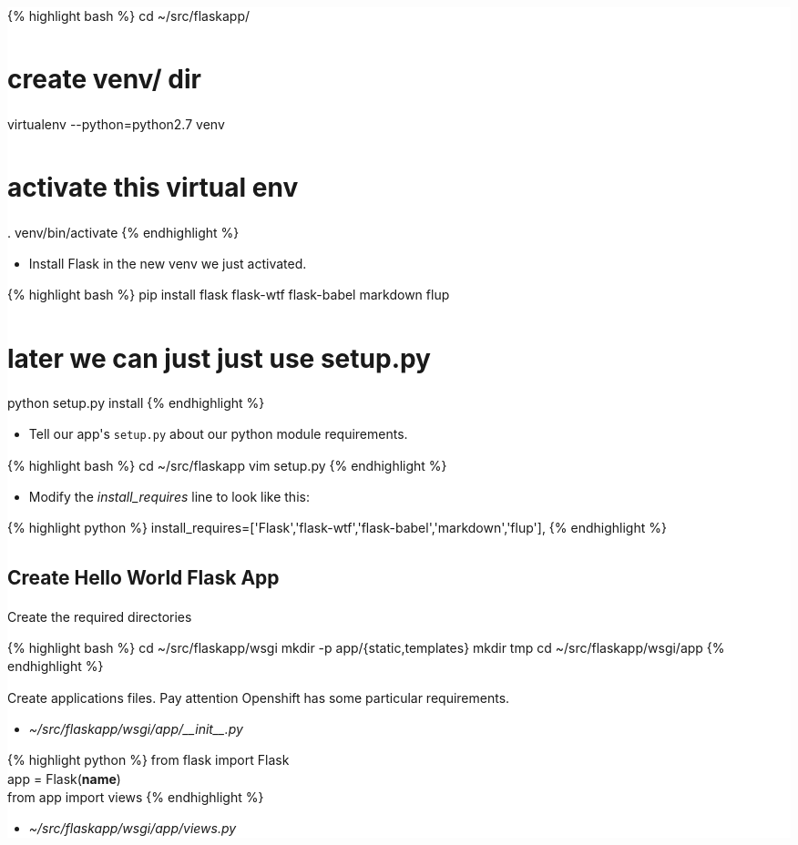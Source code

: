{% highlight bash %}
cd ~/src/flaskapp/
# create venv/ dir
virtualenv --python=python2.7 venv
# activate this virtual env
. venv/bin/activate
{% endhighlight  %}

- Install Flask in the new venv we just activated.

{% highlight bash %}
pip install flask flask-wtf flask-babel markdown flup 
# later we can just just use setup.py
python setup.py install
{% endhighlight  %}

- Tell our app's `setup.py` about our python module requirements.

{% highlight bash %}
cd ~/src/flaskapp
vim setup.py
{% endhighlight  %}

- Modify the *install_requires* line to look like this:

{% highlight python %}
install_requires=['Flask','flask-wtf','flask-babel','markdown','flup'],
{% endhighlight  %}

Create Hello World Flask App
---
Create the required directories

{% highlight bash %}
cd ~/src/flaskapp/wsgi
mkdir -p app/{static,templates}
mkdir tmp
cd ~/src/flaskapp/wsgi/app
{% endhighlight  %}

Create applications files. Pay attention Openshift has some particular requirements.

- *~/src/flaskapp/wsgi/app/\_\_init\_\_.py*

{% highlight python %}
from flask import Flask  
app = Flask(__name__)  
from app import views
{% endhighlight  %}

- *~/src/flaskapp/wsgi/app/views.py*
